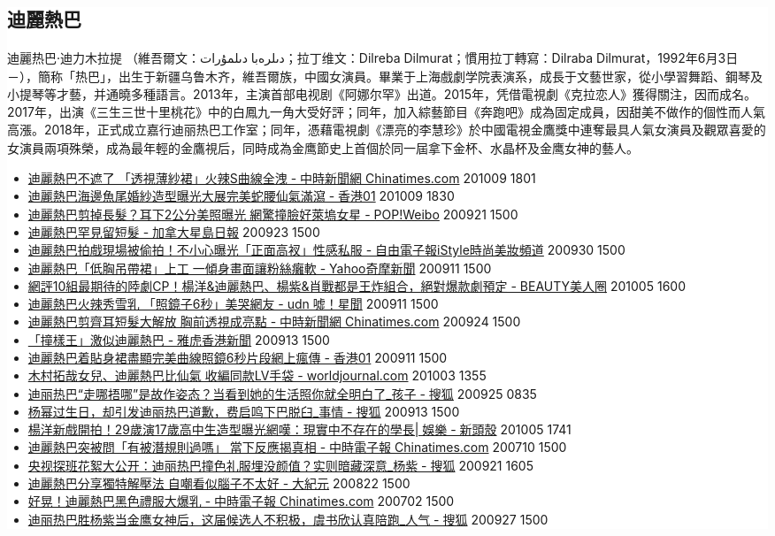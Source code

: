 ## 迪麗熱巴

迪麗热巴·迪力木拉提
（維吾爾文：دىلرەبا دىلمۇرات‎；拉丁维文：Dilreba Dilmurat‎；慣用拉丁轉寫：Dilraba Dilmurat‎，1992年6月3日－），簡称「热巴」，出生于新疆乌鲁木齐，維吾爾族，中國女演員。畢業于上海戲劇学院表演系，成長于文藝世家，從小學習舞蹈、鋼琴及小提琴等才藝，并通曉多種語言。2013年，主演首部电视剧《阿娜尔罕》出道。2015年，凭借電視劇《克拉恋人》獲得關注，因而成名。2017年，出演《三生三世十里桃花》中的白鳳九一角大受好評；同年，加入綜藝節目《奔跑吧》成為固定成員，因甜美不做作的個性而人氣高漲。2018年，正式成立嘉行迪丽热巴工作室；同年，憑藉電視劇《漂亮的李慧珍》於中國電視金鷹獎中連奪最具人氣女演員及觀眾喜愛的女演員兩項殊榮，成為最年輕的金鷹視后，同時成為金鹰節史上首個於同一屆拿下金杯、水晶杯及金鹰女神的藝人。
- [迪麗熱巴不遮了 「透視薄紗裙」火辣S曲線全洩 - 中時新聞網 Chinatimes.com](https://www.chinatimes.com/realtimenews/20201009003346-260404 "迪麗熱巴不遮了 「透視薄紗裙」火辣S曲線全洩 - 中時新聞網 Chinatimes.com") 201009 1801
- [迪麗熱巴海邊魚尾婚紗造型曝光大展完美蛇腰仙氣滿瀉 - 香港01](https://www.hk01.com/%E5%8D%B3%E6%99%82%E5%A8%9B%E6%A8%82/533804/%E8%BF%AA%E9%BA%97%E7%86%B1%E5%B7%B4%E6%B5%B7%E9%82%8A%E9%AD%9A%E5%B0%BE%E5%A9%9A%E7%B4%97%E9%80%A0%E5%9E%8B%E6%9B%9D%E5%85%89-%E5%A4%A7%E5%B1%95%E5%AE%8C%E7%BE%8E%E8%9B%87%E8%85%B0%E4%BB%99%E6%B0%A3%E6%BB%BF%E7%80%89 "迪麗熱巴海邊魚尾婚紗造型曝光大展完美蛇腰仙氣滿瀉 - 香港01") 201009 1830
- [迪麗熱巴剪掉長髮？耳下2公分美照曝光 網驚撞臉好萊塢女星 - POP!Weibo](https://ipop.sina.com.tw/posts/498178 "迪麗熱巴剪掉長髮？耳下2公分美照曝光 網驚撞臉好萊塢女星 - POP!Weibo") 200921 1500
- [迪麗熱巴罕見留短髮 - 加拿大星島日報](https://www.singtao.ca/4503858/2020-09-23/post-%E8%BF%AA%E9%BA%97%E7%86%B1%E5%B7%B4%E7%BD%95%E8%A6%8B%E7%95%99%E7%9F%AD%E9%AB%AE/ "迪麗熱巴罕見留短髮 - 加拿大星島日報") 200923 1500
- [迪麗熱巴拍戲現場被偷拍！不小心曝光「正面高衩」性感私服 - 自由電子報iStyle時尚美妝頻道](https://istyle.ltn.com.tw/article/14622 "迪麗熱巴拍戲現場被偷拍！不小心曝光「正面高衩」性感私服 - 自由電子報iStyle時尚美妝頻道") 200930 1500
- [迪麗熱巴「低胸吊帶裙」上工 一傾身畫面讓粉絲癱軟 - Yahoo奇摩新聞](https://tw.news.yahoo.com/%E8%BF%AA%E9%BA%97%E7%86%B1%E5%B7%B4-%E4%BD%8E%E8%83%B8%E5%90%8A%E5%B8%B6%E8%A3%99-%E4%B8%8A%E5%B7%A5-%E5%82%BE%E8%BA%AB%E7%95%AB%E9%9D%A2%E8%AE%93%E7%B2%89%E7%B5%B2%E7%99%B1%E8%BB%9F-074739595.html "迪麗熱巴「低胸吊帶裙」上工 一傾身畫面讓粉絲癱軟 - Yahoo奇摩新聞") 200911 1500
- [網評10組最期待的陸劇CP！楊洋&迪麗熱巴、楊紫&肖戰都是王炸組合，絕對爆款劇預定 - BEAUTY美人圈](https://www.beauty321.com/post/35882 "網評10組最期待的陸劇CP！楊洋&迪麗熱巴、楊紫&肖戰都是王炸組合，絕對爆款劇預定 - BEAUTY美人圈") 201005 1600
- [迪麗熱巴火辣秀雪乳 「照鏡子6秒」美哭網友 - udn 噓！星聞](https://stars.udn.com/star/story/10091/4853544 "迪麗熱巴火辣秀雪乳 「照鏡子6秒」美哭網友 - udn 噓！星聞") 200911 1500
- [迪麗熱巴剪齊耳短髮大解放 胸前透視成亮點 - 中時新聞網 Chinatimes.com](https://www.chinatimes.com/fashion/20200924002789-263901 "迪麗熱巴剪齊耳短髮大解放 胸前透視成亮點 - 中時新聞網 Chinatimes.com") 200924 1500
- [「撞樣王」激似迪麗熱巴 - 雅虎香港新聞](https://hk.celebrity.yahoo.com/%E6%92%9E%E6%A8%A3%E7%8E%8B-%E6%BF%80%E4%BC%BC%E8%BF%AA%E9%BA%97%E7%86%B1%E5%B7%B4-214500529.html "「撞樣王」激似迪麗熱巴 - 雅虎香港新聞") 200913 1500
- [迪麗熱巴着貼身裙盡顯完美曲線照鏡6秒片段網上瘋傳 - 香港01](https://www.hk01.com/%E5%8D%B3%E6%99%82%E5%A8%9B%E6%A8%82/522180/%E8%BF%AA%E9%BA%97%E7%86%B1%E5%B7%B4%E7%9D%80%E8%B2%BC%E8%BA%AB%E8%A3%99%E7%9B%A1%E9%A1%AF%E5%AE%8C%E7%BE%8E%E6%9B%B2%E7%B7%9A-%E7%85%A7%E9%8F%A16%E7%A7%92%E7%89%87%E6%AE%B5%E7%B6%B2%E4%B8%8A%E7%98%8B%E5%82%B3 "迪麗熱巴着貼身裙盡顯完美曲線照鏡6秒片段網上瘋傳 - 香港01") 200911 1500
- [木村拓哉女兒、迪麗熱巴比仙氣 收編同款LV手袋 - worldjournal.com](https://www.worldjournal.com/wj/story/121271/4907255 "木村拓哉女兒、迪麗熱巴比仙氣 收編同款LV手袋 - worldjournal.com") 201003 1355
- [迪丽热巴“走哪捂哪”是故作姿态？当看到她的生活照你就全明白了_孩子 - 搜狐](http://www.sohu.com/a/420273210_99951135 "迪丽热巴“走哪捂哪”是故作姿态？当看到她的生活照你就全明白了_孩子 - 搜狐") 200925 0835
- [杨幂过生日，却引发迪丽热巴道歉，费启鸣下巴脱臼_事情 - 搜狐](http://www.sohu.com/a/418054302_390655 "杨幂过生日，却引发迪丽热巴道歉，费启鸣下巴脱臼_事情 - 搜狐") 200913 1500
- [楊洋新戲開拍！29歲演17歲高中生造型曝光網嘆：現實中不存在的學長| 娛樂 - 新頭殼](https://newtalk.tw/news/view/2020-10-05/474616 "楊洋新戲開拍！29歲演17歲高中生造型曝光網嘆：現實中不存在的學長| 娛樂 - 新頭殼") 201005 1741
- [迪麗熱巴突被問「有被潛規則過嗎」 當下反應揭真相 - 中時電子報 Chinatimes.com](https://www.chinatimes.com/realtimenews/20200710004223-260404 "迪麗熱巴突被問「有被潛規則過嗎」 當下反應揭真相 - 中時電子報 Chinatimes.com") 200710 1500
- [央视探班花絮大公开：迪丽热巴撞色礼服埋没颜值？实则暗藏深意_杨紫 - 搜狐](http://www.sohu.com/a/419850876_220938 "央视探班花絮大公开：迪丽热巴撞色礼服埋没颜值？实则暗藏深意_杨紫 - 搜狐") 200921 1605
- [迪麗熱巴分享獨特解壓法 自嘲看似腦子不太好 - 大紀元](https://www.epochtimes.com/b5/20/8/21/n12349209.htm "迪麗熱巴分享獨特解壓法 自嘲看似腦子不太好 - 大紀元") 200822 1500
- [好晃！迪麗熱巴黑色禮服大爆乳 - 中時電子報 Chinatimes.com](https://www.chinatimes.com/realtimenews/20200702005944-260404 "好晃！迪麗熱巴黑色禮服大爆乳 - 中時電子報 Chinatimes.com") 200702 1500
- [迪丽热巴胜杨紫当金鹰女神后，这届候选人不积极，虞书欣认真陪跑_人气 - 搜狐](http://www.sohu.com/a/421249231_103758 "迪丽热巴胜杨紫当金鹰女神后，这届候选人不积极，虞书欣认真陪跑_人气 - 搜狐") 200927 1500
